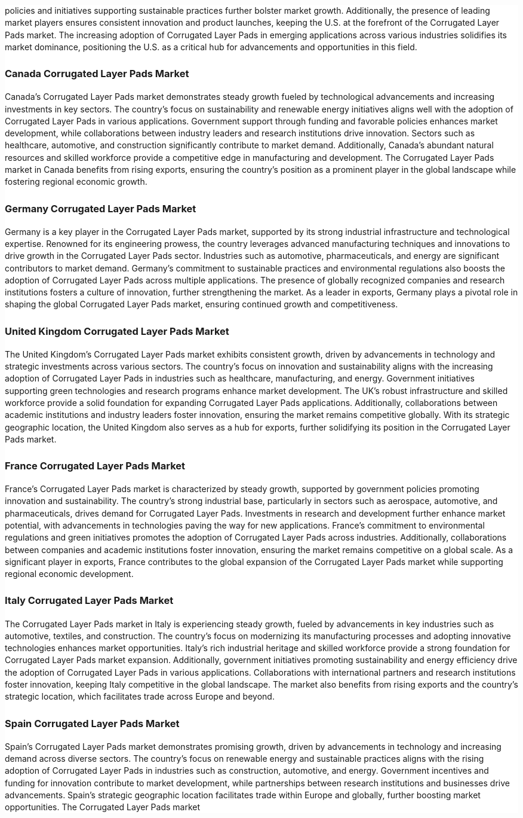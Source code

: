 policies and initiatives supporting sustainable practices further bolster market growth. Additionally, the presence of leading market players ensures consistent innovation and product launches, keeping the U.S. at the forefront of the Corrugated Layer Pads market. The increasing adoption of Corrugated Layer Pads in emerging applications across various industries solidifies its market dominance, positioning the U.S. as a critical hub for advancements and opportunities in this field.</p><h3>Canada Corrugated Layer Pads Market</h3><p>Canada&rsquo;s Corrugated Layer Pads market demonstrates steady growth fueled by technological advancements and increasing investments in key sectors. The country&rsquo;s focus on sustainability and renewable energy initiatives aligns well with the adoption of Corrugated Layer Pads in various applications. Government support through funding and favorable policies enhances market development, while collaborations between industry leaders and research institutions drive innovation. Sectors such as healthcare, automotive, and construction significantly contribute to market demand. Additionally, Canada&rsquo;s abundant natural resources and skilled workforce provide a competitive edge in manufacturing and development. The Corrugated Layer Pads market in Canada benefits from rising exports, ensuring the country&rsquo;s position as a prominent player in the global landscape while fostering regional economic growth.</p><h3>Germany Corrugated Layer Pads Market</h3><p>Germany is a key player in the Corrugated Layer Pads market, supported by its strong industrial infrastructure and technological expertise. Renowned for its engineering prowess, the country leverages advanced manufacturing techniques and innovations to drive growth in the Corrugated Layer Pads sector. Industries such as automotive, pharmaceuticals, and energy are significant contributors to market demand. Germany&rsquo;s commitment to sustainable practices and environmental regulations also boosts the adoption of Corrugated Layer Pads across multiple applications. The presence of globally recognized companies and research institutions fosters a culture of innovation, further strengthening the market. As a leader in exports, Germany plays a pivotal role in shaping the global Corrugated Layer Pads market, ensuring continued growth and competitiveness.</p><h3>United Kingdom Corrugated Layer Pads Market</h3><p>The United Kingdom&rsquo;s Corrugated Layer Pads market exhibits consistent growth, driven by advancements in technology and strategic investments across various sectors. The country&rsquo;s focus on innovation and sustainability aligns with the increasing adoption of Corrugated Layer Pads in industries such as healthcare, manufacturing, and energy. Government initiatives supporting green technologies and research programs enhance market development. The UK&rsquo;s robust infrastructure and skilled workforce provide a solid foundation for expanding Corrugated Layer Pads applications. Additionally, collaborations between academic institutions and industry leaders foster innovation, ensuring the market remains competitive globally. With its strategic geographic location, the United Kingdom also serves as a hub for exports, further solidifying its position in the Corrugated Layer Pads market.</p><h3>France Corrugated Layer Pads Market</h3><p>France&rsquo;s Corrugated Layer Pads market is characterized by steady growth, supported by government policies promoting innovation and sustainability. The country&rsquo;s strong industrial base, particularly in sectors such as aerospace, automotive, and pharmaceuticals, drives demand for Corrugated Layer Pads. Investments in research and development further enhance market potential, with advancements in technologies paving the way for new applications. France&rsquo;s commitment to environmental regulations and green initiatives promotes the adoption of Corrugated Layer Pads across industries. Additionally, collaborations between companies and academic institutions foster innovation, ensuring the market remains competitive on a global scale. As a significant player in exports, France contributes to the global expansion of the Corrugated Layer Pads market while supporting regional economic development.</p><h3>Italy Corrugated Layer Pads Market</h3><p>The Corrugated Layer Pads market in Italy is experiencing steady growth, fueled by advancements in key industries such as automotive, textiles, and construction. The country&rsquo;s focus on modernizing its manufacturing processes and adopting innovative technologies enhances market opportunities. Italy&rsquo;s rich industrial heritage and skilled workforce provide a strong foundation for Corrugated Layer Pads market expansion. Additionally, government initiatives promoting sustainability and energy efficiency drive the adoption of Corrugated Layer Pads in various applications. Collaborations with international partners and research institutions foster innovation, keeping Italy competitive in the global landscape. The market also benefits from rising exports and the country&rsquo;s strategic location, which facilitates trade across Europe and beyond.</p><h3>Spain Corrugated Layer Pads Market</h3><p>Spain&rsquo;s Corrugated Layer Pads market demonstrates promising growth, driven by advancements in technology and increasing demand across diverse sectors. The country&rsquo;s focus on renewable energy and sustainable practices aligns with the rising adoption of Corrugated Layer Pads in industries such as construction, automotive, and energy. Government incentives and funding for innovation contribute to market development, while partnerships between research institutions and businesses drive advancements. Spain&rsquo;s strategic geographic location facilitates trade within Europe and globally, further boosting market opportunities. The Corrugated Layer Pads market